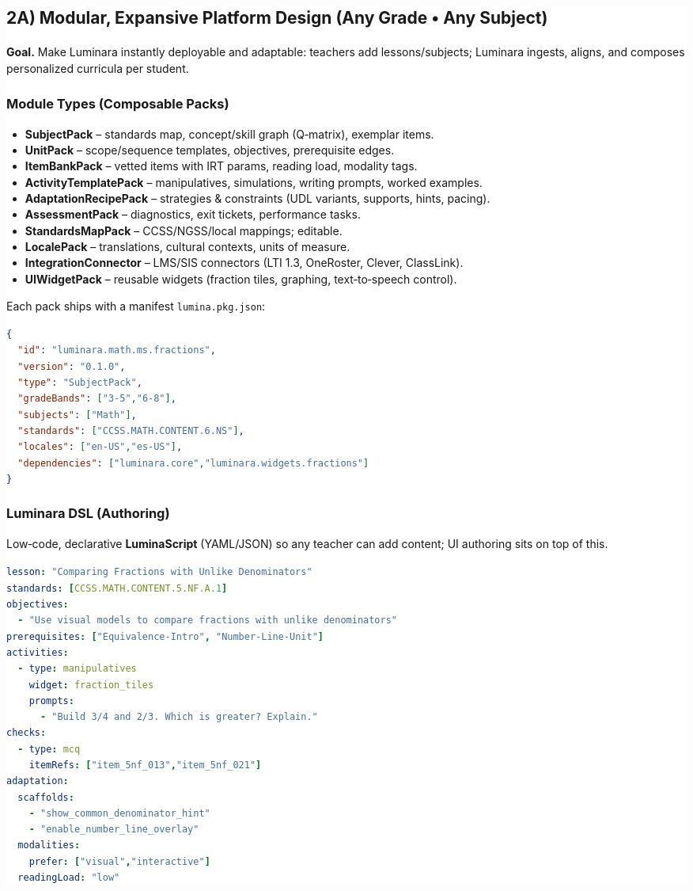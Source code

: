 
## 2A) Modular, Expansive Platform Design (Any Grade • Any Subject)
**Goal.** Make Luminara instantly deployable and adaptable: teachers add lessons/subjects; Luminara ingests, aligns, and composes personalized curricula per student.

### Module Types (Composable Packs)
- **SubjectPack** – standards map, concept/skill graph (Q‑matrix), exemplar items.
- **UnitPack** – scope/sequence templates, objectives, prerequisite edges.
- **ItemBankPack** – vetted items with IRT params, reading load, modality tags.
- **ActivityTemplatePack** – manipulatives, simulations, writing prompts, worked examples.
- **AdaptationRecipePack** – strategies & constraints (UDL variants, supports, hints, pacing).
- **AssessmentPack** – diagnostics, exit tickets, performance tasks.
- **StandardsMapPack** – CCSS/NGSS/local mappings; editable.
- **LocalePack** – translations, cultural contexts, units of measure.
- **IntegrationConnector** – LMS/SIS connectors (LTI 1.3, OneRoster, Clever, ClassLink).
- **UIWidgetPack** – reusable widgets (fraction tiles, graphing, text‑to‑speech control).

Each pack ships with a manifest `lumina.pkg.json`:
```json
{
  "id": "luminara.math.ms.fractions",
  "version": "0.1.0",
  "type": "SubjectPack",
  "gradeBands": ["3-5","6-8"],
  "subjects": ["Math"],
  "standards": ["CCSS.MATH.CONTENT.6.NS"],
  "locales": ["en-US","es-US"],
  "dependencies": ["luminara.core","luminara.widgets.fractions"]
}
```

### Luminara DSL (Authoring)
Low‑code, declarative **LuminaScript** (YAML/JSON) so any teacher can add content; UI authoring sits on top of this.
```yaml
lesson: "Comparing Fractions with Unlike Denominators"
standards: [CCSS.MATH.CONTENT.5.NF.A.1]
objectives:
  - "Use visual models to compare fractions with unlike denominators"
prerequisites: ["Equivalence-Intro", "Number-Line-Unit"]
activities:
  - type: manipulatives
    widget: fraction_tiles
    prompts:
      - "Build 3/4 and 2/3. Which is greater? Explain."
checks:
  - type: mcq
    itemRefs: ["item_5nf_013","item_5nf_021"]
adaptation:
  scaffolds:
    - "show_common_denominator_hint"
    - "enable_number_line_overlay"
  modalities:
    prefer: ["visual","interactive"]
  readingLoad: "low"
```
